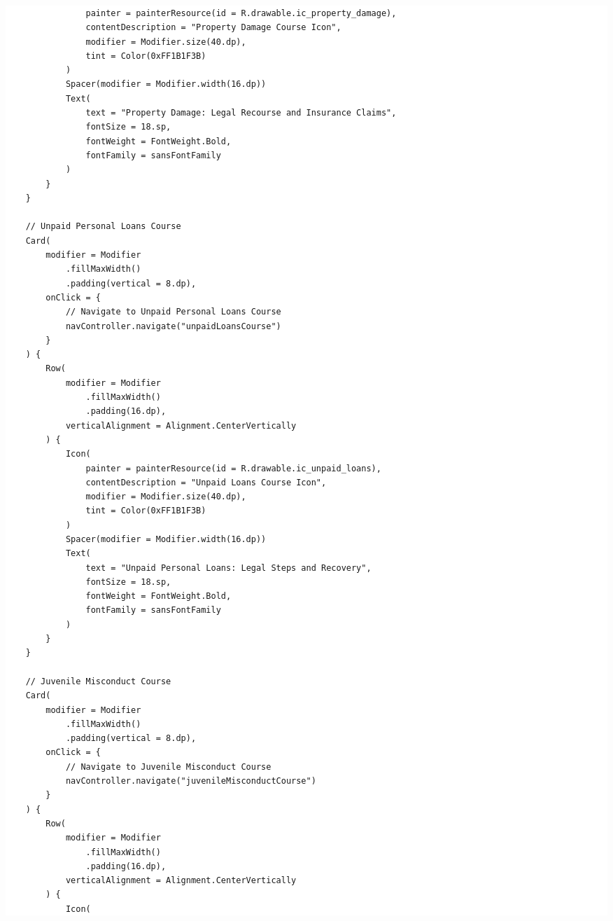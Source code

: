                     painter = painterResource(id = R.drawable.ic_property_damage),
                    contentDescription = "Property Damage Course Icon",
                    modifier = Modifier.size(40.dp),
                    tint = Color(0xFF1B1F3B)
                )
                Spacer(modifier = Modifier.width(16.dp))
                Text(
                    text = "Property Damage: Legal Recourse and Insurance Claims",
                    fontSize = 18.sp,
                    fontWeight = FontWeight.Bold,
                    fontFamily = sansFontFamily
                )
            }
        }

        // Unpaid Personal Loans Course
        Card(
            modifier = Modifier
                .fillMaxWidth()
                .padding(vertical = 8.dp),
            onClick = {
                // Navigate to Unpaid Personal Loans Course
                navController.navigate("unpaidLoansCourse")
            }
        ) {
            Row(
                modifier = Modifier
                    .fillMaxWidth()
                    .padding(16.dp),
                verticalAlignment = Alignment.CenterVertically
            ) {
                Icon(
                    painter = painterResource(id = R.drawable.ic_unpaid_loans),
                    contentDescription = "Unpaid Loans Course Icon",
                    modifier = Modifier.size(40.dp),
                    tint = Color(0xFF1B1F3B)
                )
                Spacer(modifier = Modifier.width(16.dp))
                Text(
                    text = "Unpaid Personal Loans: Legal Steps and Recovery",
                    fontSize = 18.sp,
                    fontWeight = FontWeight.Bold,
                    fontFamily = sansFontFamily
                )
            }
        }

        // Juvenile Misconduct Course
        Card(
            modifier = Modifier
                .fillMaxWidth()
                .padding(vertical = 8.dp),
            onClick = {
                // Navigate to Juvenile Misconduct Course
                navController.navigate("juvenileMisconductCourse")
            }
        ) {
            Row(
                modifier = Modifier
                    .fillMaxWidth()
                    .padding(16.dp),
                verticalAlignment = Alignment.CenterVertically
            ) {
                Icon(